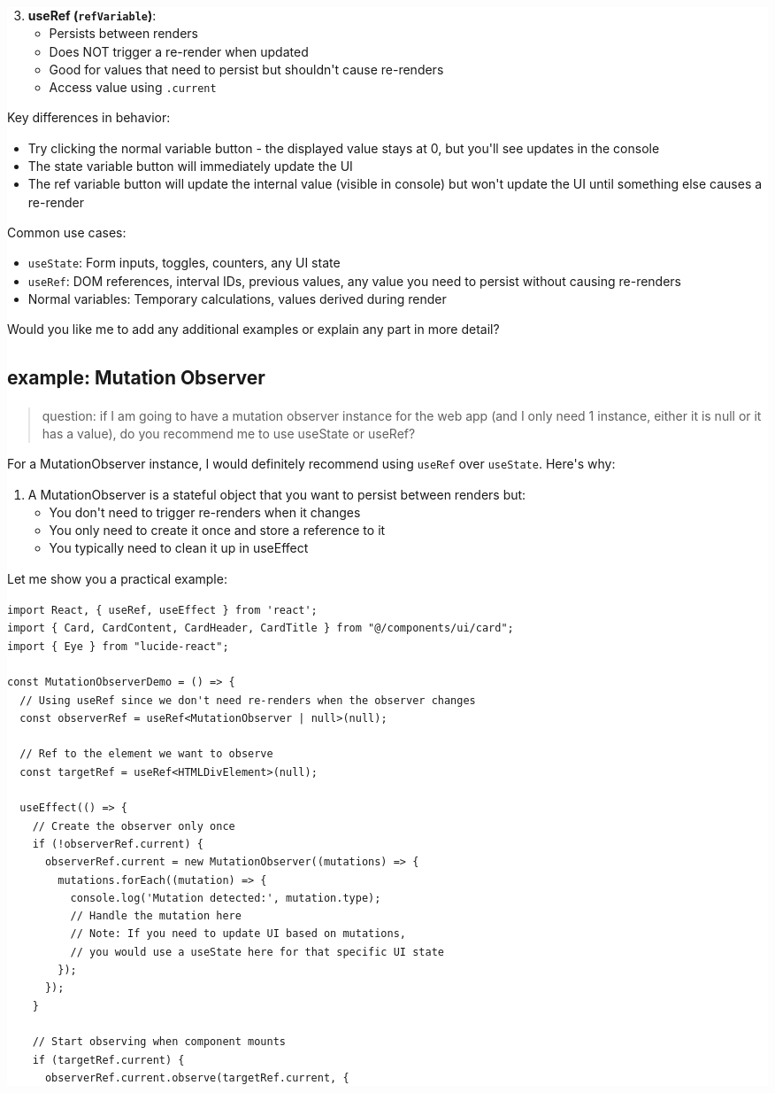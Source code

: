3. **useRef (`refVariable`)**:
   - Persists between renders
   - Does NOT trigger a re-render when updated
   - Good for values that need to persist but shouldn't cause re-renders
   - Access value using `.current`

Key differences in behavior:

- Try clicking the normal variable button - the displayed value stays at 0, but you'll see updates in the console
- The state variable button will immediately update the UI
- The ref variable button will update the internal value (visible in console) but won't update the UI until something else causes a re-render

Common use cases:

- `useState`: Form inputs, toggles, counters, any UI state
- `useRef`: DOM references, interval IDs, previous values, any value you need to persist without causing re-renders
- Normal variables: Temporary calculations, values derived during render

Would you like me to add any additional examples or explain any part in more detail?


## example: Mutation Observer 

> question: if I am going to have a mutation observer instance for the web app (and I only need 1 instance, either it is null or it has a value), do you recommend me to use useState or useRef?

For a MutationObserver instance, I would definitely recommend using `useRef` over `useState`. Here's why:

1. A MutationObserver is a stateful object that you want to persist between renders but:
   - You don't need to trigger re-renders when it changes
   - You only need to create it once and store a reference to it
   - You typically need to clean it up in useEffect

Let me show you a practical example:



```tsx
import React, { useRef, useEffect } from 'react';
import { Card, CardContent, CardHeader, CardTitle } from "@/components/ui/card";
import { Eye } from "lucide-react";

const MutationObserverDemo = () => {
  // Using useRef since we don't need re-renders when the observer changes
  const observerRef = useRef<MutationObserver | null>(null);
  
  // Ref to the element we want to observe
  const targetRef = useRef<HTMLDivElement>(null);

  useEffect(() => {
    // Create the observer only once
    if (!observerRef.current) {
      observerRef.current = new MutationObserver((mutations) => {
        mutations.forEach((mutation) => {
          console.log('Mutation detected:', mutation.type);
          // Handle the mutation here
          // Note: If you need to update UI based on mutations,
          // you would use a useState here for that specific UI state
        });
      });
    }

    // Start observing when component mounts
    if (targetRef.current) {
      observerRef.current.observe(targetRef.current, {
```